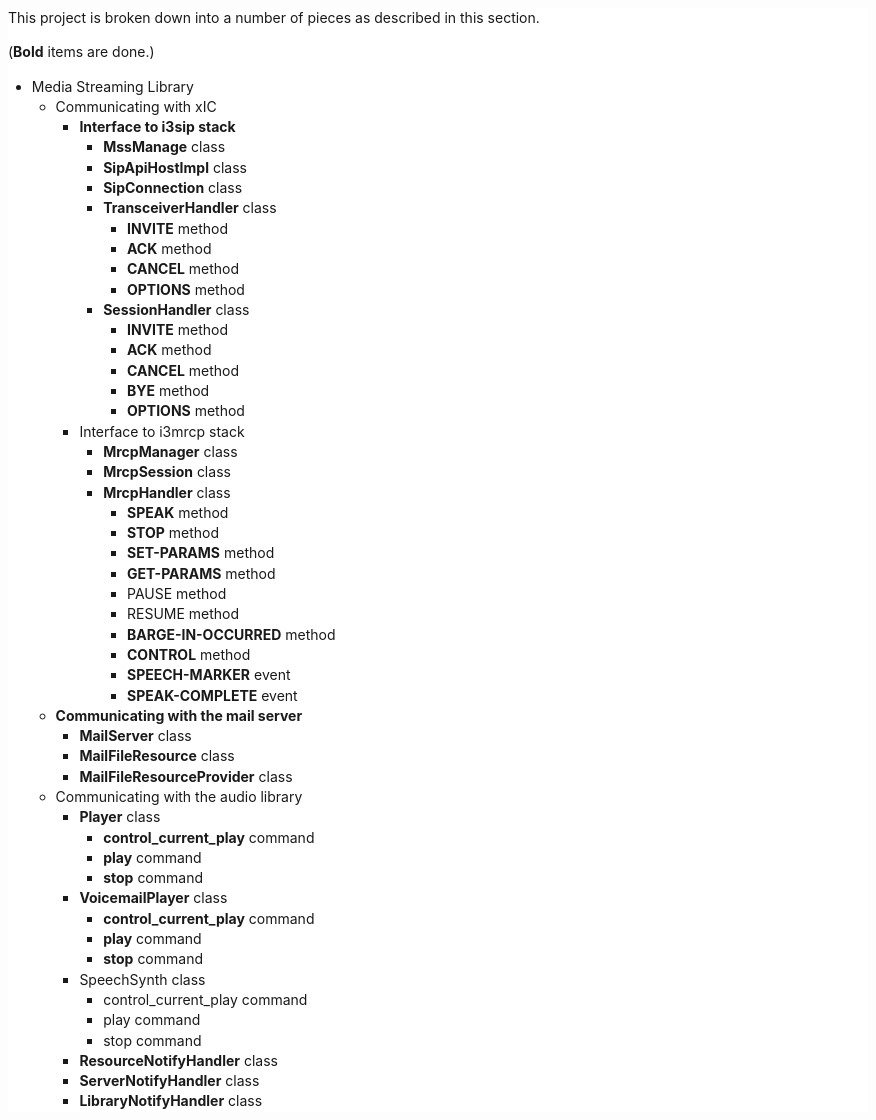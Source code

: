 This project is broken down into a number of pieces as described in this section.

(**Bold** items are done.)

  * Media Streaming Library 
    * Communicating with xIC 
      * **Interface to i3sip stack**
        * **MssManage** class
        * **SipApiHostImpl** class
        * **SipConnection** class
        * **TransceiverHandler** class 
          * **INVITE** method
          * **ACK** method
          * **CANCEL** method
          * **OPTIONS** method
        * **SessionHandler** class 
          * **INVITE** method
          * **ACK** method
          * **CANCEL** method
          * **BYE** method
          * **OPTIONS** method
      * Interface to i3mrcp stack 
        * **MrcpManager** class
        * **MrcpSession** class
        * **MrcpHandler** class 
          * **SPEAK** method
          * **STOP** method
          * **SET-PARAMS** method
          * **GET-PARAMS** method
          * PAUSE method
          * RESUME method
          * **BARGE-IN-OCCURRED** method
          * **CONTROL** method
          * **SPEECH-MARKER** event
          * **SPEAK-COMPLETE** event
    * **Communicating with the mail server**
      * **MailServer** class
      * **MailFileResource** class
      * **MailFileResourceProvider** class
    * Communicating with the audio library 
      * **Player** class 
        * **control_current_play** command
        * **play** command
        * **stop** command
      * **VoicemailPlayer** class 
        * **control_current_play** command
        * **play** command
        * **stop** command
      * SpeechSynth class 
        * control_current_play command
        * play command
        * stop command
      * **ResourceNotifyHandler** class
      * **ServerNotifyHandler** class
      * **LibraryNotifyHandler** class
